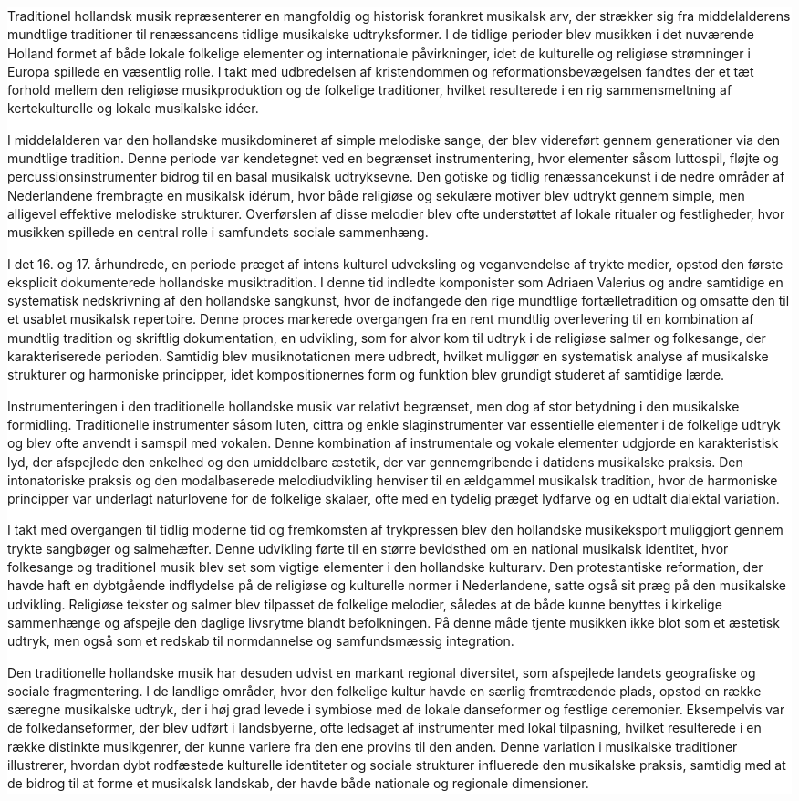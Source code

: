 Traditionel hollandsk musik repræsenterer en mangfoldig og historisk forankret musikalsk arv, der
strækker sig fra middelalderens mundtlige traditioner til renæssancens tidlige musikalske
udtryksformer. I de tidlige perioder blev musikken i det nuværende Holland formet af både lokale
folkelige elementer og internationale påvirkninger, idet de kulturelle og religiøse strømninger i
Europa spillede en væsentlig rolle. I takt med udbredelsen af kristendommen og
reformationsbevægelsen fandtes der et tæt forhold mellem den religiøse musikproduktion og de
folkelige traditioner, hvilket resulterede i en rig sammensmeltning af kertekulturelle og lokale
musikalske idéer.

I middelalderen var den hollandske musikdomineret af simple melodiske sange, der blev videreført
gennem generationer via den mundtlige tradition. Denne periode var kendetegnet ved en begrænset
instrumentering, hvor elementer såsom luttospil, fløjte og percussionsinstrumenter bidrog til en
basal musikalsk udtryksevne. Den gotiske og tidlig renæssancekunst i de nedre områder af
Nederlandene frembragte en musikalsk idérum, hvor både religiøse og sekulære motiver blev udtrykt
gennem simple, men alligevel effektive melodiske strukturer. Overførslen af disse melodier blev ofte
understøttet af lokale ritualer og festligheder, hvor musikken spillede en central rolle i
samfundets sociale sammenhæng.

I det 16. og 17. århundrede, en periode præget af intens kulturel udveksling og veganvendelse af
trykte medier, opstod den første eksplicit dokumenterede hollandske musiktradition. I denne tid
indledte komponister som Adriaen Valerius og andre samtidige en systematisk nedskrivning af den
hollandske sangkunst, hvor de indfangede den rige mundtlige fortælletradition og omsatte den til et
usablet musikalsk repertoire. Denne proces markerede overgangen fra en rent mundtlig overlevering
til en kombination af mundtlig tradition og skriftlig dokumentation, en udvikling, som for alvor kom
til udtryk i de religiøse salmer og folkesange, der karakteriserede perioden. Samtidig blev
musiknotationen mere udbredt, hvilket muliggør en systematisk analyse af musikalske strukturer og
harmoniske principper, idet kompositionernes form og funktion blev grundigt studeret af samtidige
lærde.

Instrumenteringen i den traditionelle hollandske musik var relativt begrænset, men dog af stor
betydning i den musikalske formidling. Traditionelle instrumenter såsom luten, cittra og enkle
slaginstrumenter var essentielle elementer i de folkelige udtryk og blev ofte anvendt i samspil med
vokalen. Denne kombination af instrumentale og vokale elementer udgjorde en karakteristisk lyd, der
afspejlede den enkelhed og den umiddelbare æstetik, der var gennemgribende i datidens musikalske
praksis. Den intonatoriske praksis og den modalbaserede melodiudvikling henviser til en ældgammel
musikalsk tradition, hvor de harmoniske principper var underlagt naturlovene for de folkelige
skalaer, ofte med en tydelig præget lydfarve og en udtalt dialektal variation.

I takt med overgangen til tidlig moderne tid og fremkomsten af trykpressen blev den hollandske
musikeksport muliggjort gennem trykte sangbøger og salmehæfter. Denne udvikling førte til en større
bevidsthed om en national musikalsk identitet, hvor folkesange og traditionel musik blev set som
vigtige elementer i den hollandske kulturarv. Den protestantiske reformation, der havde haft en
dybtgående indflydelse på de religiøse og kulturelle normer i Nederlandene, satte også sit præg på
den musikalske udvikling. Religiøse tekster og salmer blev tilpasset de folkelige melodier, således
at de både kunne benyttes i kirkelige sammenhænge og afspejle den daglige livsrytme blandt
befolkningen. På denne måde tjente musikken ikke blot som et æstetisk udtryk, men også som et
redskab til normdannelse og samfundsmæssig integration.

Den traditionelle hollandske musik har desuden udvist en markant regional diversitet, som afspejlede
landets geografiske og sociale fragmentering. I de landlige områder, hvor den folkelige kultur havde
en særlig fremtrædende plads, opstod en række særegne musikalske udtryk, der i høj grad levede i
symbiose med de lokale danseformer og festlige ceremonier. Eksempelvis var de folkedanseformer, der
blev udført i landsbyerne, ofte ledsaget af instrumenter med lokal tilpasning, hvilket resulterede i
en række distinkte musikgenrer, der kunne variere fra den ene provins til den anden. Denne variation
i musikalske traditioner illustrerer, hvordan dybt rodfæstede kulturelle identiteter og sociale
strukturer influerede den musikalske praksis, samtidig med at de bidrog til at forme et musikalsk
landskab, der havde både nationale og regionale dimensioner.
